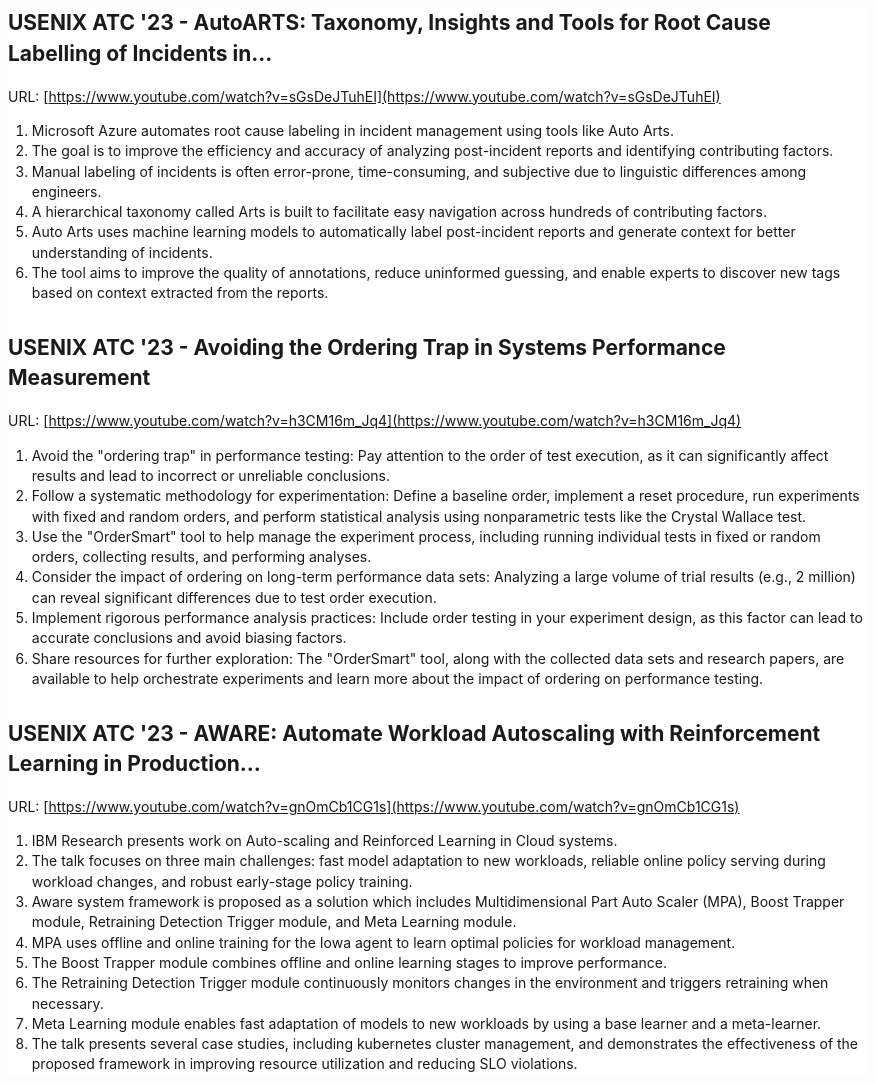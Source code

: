 ## USENIX ATC '23 - AutoARTS: Taxonomy, Insights and Tools for Root Cause Labelling of Incidents in...

URL: [https://www.youtube.com/watch?v=sGsDeJTuhEI](https://www.youtube.com/watch?v=sGsDeJTuhEI)

1. Microsoft Azure automates root cause labeling in incident management using tools like Auto Arts.
2. The goal is to improve the efficiency and accuracy of analyzing post-incident reports and identifying contributing factors.
3. Manual labeling of incidents is often error-prone, time-consuming, and subjective due to linguistic differences among engineers.
4. A hierarchical taxonomy called Arts is built to facilitate easy navigation across hundreds of contributing factors.
5. Auto Arts uses machine learning models to automatically label post-incident reports and generate context for better understanding of incidents.
6. The tool aims to improve the quality of annotations, reduce uninformed guessing, and enable experts to discover new tags based on context extracted from the reports.


## USENIX ATC '23 - Avoiding the Ordering Trap in Systems Performance Measurement

URL: [https://www.youtube.com/watch?v=h3CM16m_Jq4](https://www.youtube.com/watch?v=h3CM16m_Jq4)

1. Avoid the "ordering trap" in performance testing: Pay attention to the order of test execution, as it can significantly affect results and lead to incorrect or unreliable conclusions.
2. Follow a systematic methodology for experimentation: Define a baseline order, implement a reset procedure, run experiments with fixed and random orders, and perform statistical analysis using nonparametric tests like the Crystal Wallace test.
3. Use the "OrderSmart" tool to help manage the experiment process, including running individual tests in fixed or random orders, collecting results, and performing analyses.
4. Consider the impact of ordering on long-term performance data sets: Analyzing a large volume of trial results (e.g., 2 million) can reveal significant differences due to test order execution.
5. Implement rigorous performance analysis practices: Include order testing in your experiment design, as this factor can lead to accurate conclusions and avoid biasing factors.
6. Share resources for further exploration: The "OrderSmart" tool, along with the collected data sets and research papers, are available to help orchestrate experiments and learn more about the impact of ordering on performance testing.


## USENIX ATC '23 - AWARE: Automate Workload Autoscaling with Reinforcement Learning in Production...

URL: [https://www.youtube.com/watch?v=gnOmCb1CG1s](https://www.youtube.com/watch?v=gnOmCb1CG1s)

1. IBM Research presents work on Auto-scaling and Reinforced Learning in Cloud systems.
2. The talk focuses on three main challenges: fast model adaptation to new workloads, reliable online policy serving during workload changes, and robust early-stage policy training.
3. Aware system framework is proposed as a solution which includes Multidimensional Part Auto Scaler (MPA), Boost Trapper module, Retraining Detection Trigger module, and Meta Learning module.
4. MPA uses offline and online training for the Iowa agent to learn optimal policies for workload management.
5. The Boost Trapper module combines offline and online learning stages to improve performance.
6. The Retraining Detection Trigger module continuously monitors changes in the environment and triggers retraining when necessary.
7. Meta Learning module enables fast adaptation of models to new workloads by using a base learner and a meta-learner.
8. The talk presents several case studies, including kubernetes cluster management, and demonstrates the effectiveness of the proposed framework in improving resource utilization and reducing SLO violations.
